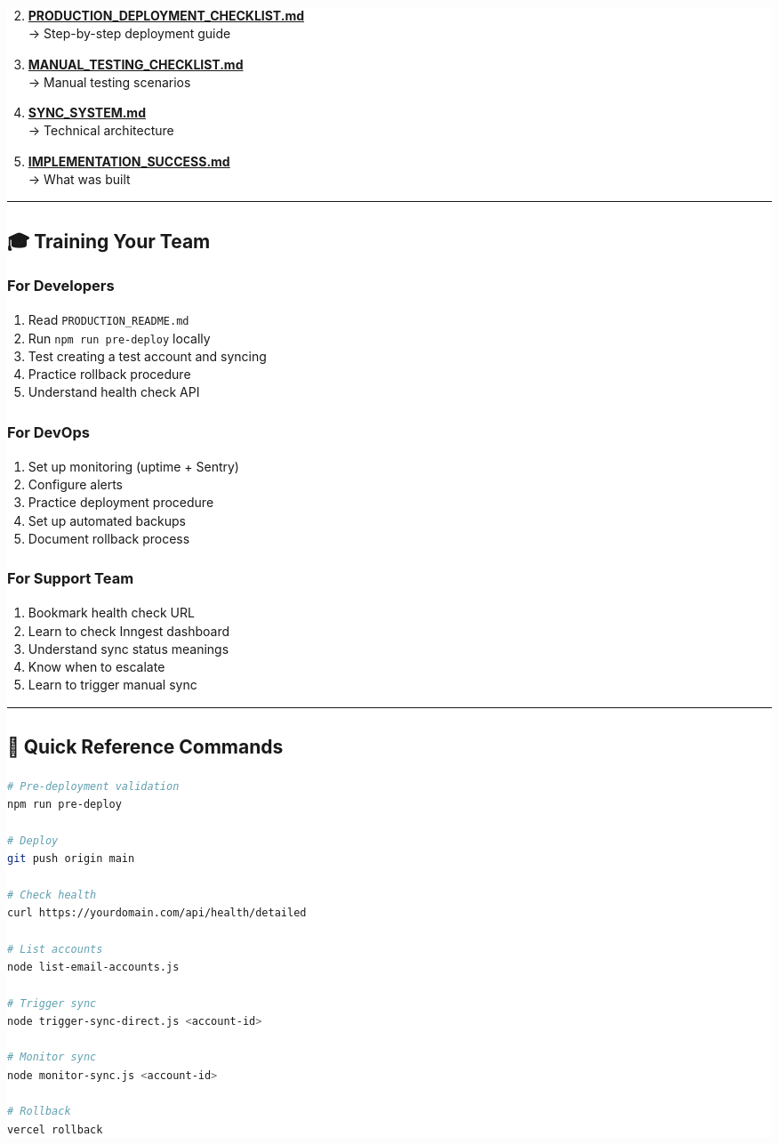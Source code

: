 2. **[PRODUCTION_DEPLOYMENT_CHECKLIST.md](./PRODUCTION_DEPLOYMENT_CHECKLIST.md)**  
   → Step-by-step deployment guide

3. **[MANUAL_TESTING_CHECKLIST.md](./MANUAL_TESTING_CHECKLIST.md)**  
   → Manual testing scenarios

4. **[SYNC_SYSTEM.md](./SYNC_SYSTEM.md)**  
   → Technical architecture

5. **[IMPLEMENTATION_SUCCESS.md](./IMPLEMENTATION_SUCCESS.md)**  
   → What was built

---

## 🎓 Training Your Team

### For Developers

1. Read `PRODUCTION_README.md`
2. Run `npm run pre-deploy` locally
3. Test creating a test account and syncing
4. Practice rollback procedure
5. Understand health check API

### For DevOps

1. Set up monitoring (uptime + Sentry)
2. Configure alerts
3. Practice deployment procedure
4. Set up automated backups
5. Document rollback process

### For Support Team

1. Bookmark health check URL
2. Learn to check Inngest dashboard
3. Understand sync status meanings
4. Know when to escalate
5. Learn to trigger manual sync

---

## 🚀 Quick Reference Commands

```bash
# Pre-deployment validation
npm run pre-deploy

# Deploy
git push origin main

# Check health
curl https://yourdomain.com/api/health/detailed

# List accounts
node list-email-accounts.js

# Trigger sync
node trigger-sync-direct.js <account-id>

# Monitor sync
node monitor-sync.js <account-id>

# Rollback
vercel rollback
```